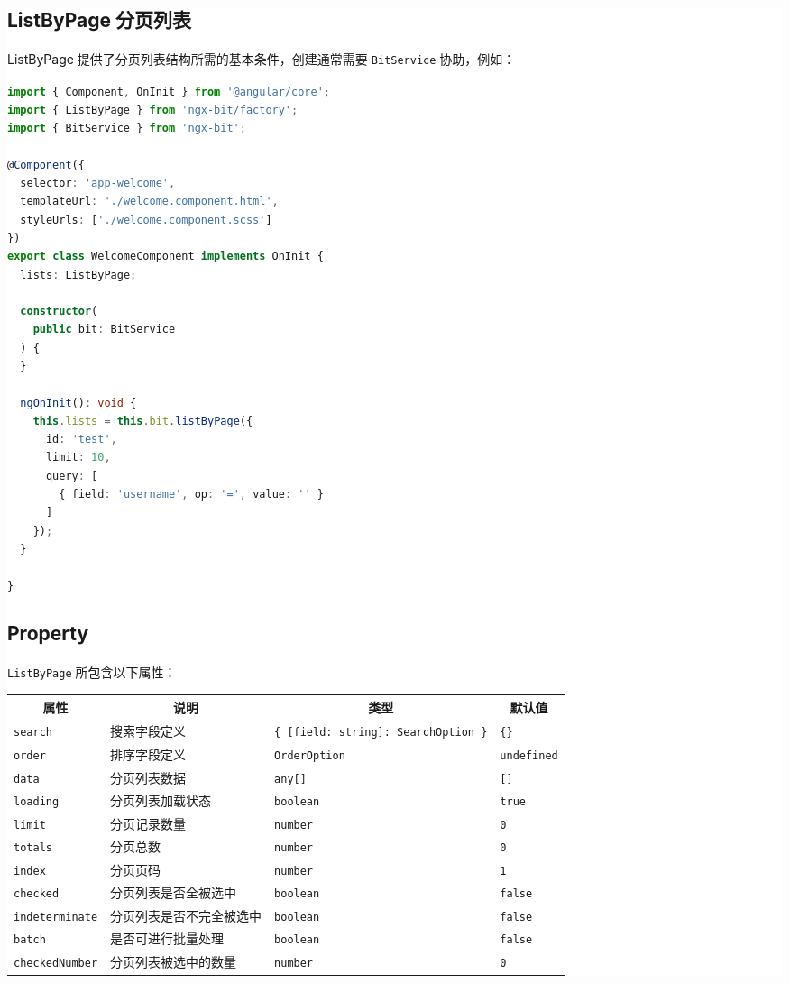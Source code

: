 ## ListByPage 分页列表

ListByPage 提供了分页列表结构所需的基本条件，创建通常需要 `BitService` 协助，例如：

```typescript
import { Component, OnInit } from '@angular/core';
import { ListByPage } from 'ngx-bit/factory';
import { BitService } from 'ngx-bit';

@Component({
  selector: 'app-welcome',
  templateUrl: './welcome.component.html',
  styleUrls: ['./welcome.component.scss']
})
export class WelcomeComponent implements OnInit {
  lists: ListByPage;

  constructor(
    public bit: BitService
  ) {
  }

  ngOnInit(): void {
    this.lists = this.bit.listByPage({
      id: 'test',
      limit: 10,
      query: [
        { field: 'username', op: '=', value: '' }
      ]
    });
  }

}
```

## Property

`ListByPage` 所包含以下属性：

| 属性            | 说明                     | 类型                                | 默认值      |
| --------------- | ------------------------ | ----------------------------------- | ----------- |
| `search`        | 搜索字段定义             | `{ [field: string]: SearchOption }` | `{}`        |
| `order`         | 排序字段定义             | `OrderOption`                       | `undefined` |
| `data`          | 分页列表数据             | `any[]`                             | `[]`        |
| `loading`       | 分页列表加载状态         | `boolean`                           | `true`      |
| `limit`         | 分页记录数量             | `number`                            | `0`         |
| `totals`        | 分页总数                 | `number`                            | `0`         |
| `index`         | 分页页码                 | `number`                            | `1`         |
| `checked`       | 分页列表是否全被选中     | `boolean`                           | `false`     |
| `indeterminate` | 分页列表是否不完全被选中 | `boolean`                           | `false`     |
| `batch`         | 是否可进行批量处理       | `boolean`                           | `false`     |
| `checkedNumber` | 分页列表被选中的数量     | `number`                            | `0`         |
